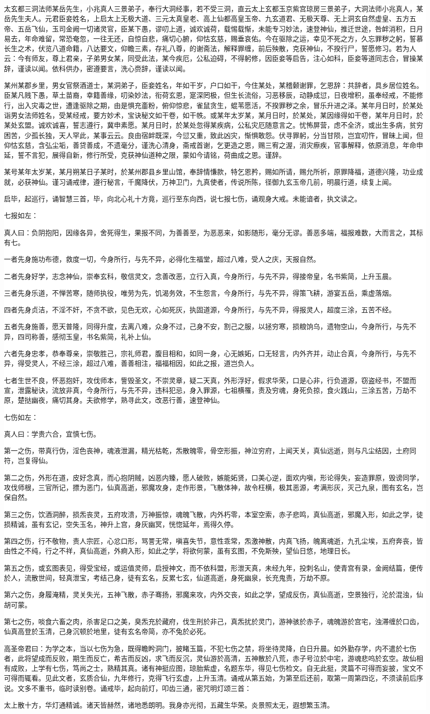 太玄都三洞法师某岳先生，小兆真人三景弟子，奉行大洞经事，若不受三洞，直云太上玄都玉京紫宫琼房三景弟子，大洞法师小兆真人，某岳先生夫人。元君臣妾姓名，上启太上无极大道、三元太真皇老、高上仙都高皇玉帝、九玄道君、无极天尊、无上洞玄自然虚皇、五方五帝、五岳飞仙，玉司金阙一切诸灵官，臣某下愚，谬叨上道，诚欢诚荷，载惕载惭，未能专习妙法，速登神仙，推迁世途，咎衅消积，日月易去，年命难留，常恐奄忽，一往无还，自惊自悲，痛切心腑，仰怙玄慈，赐垂哀佑。今在驱除之运，幸见不死之方，久忘罪秽之躬，誓慕长生之术，伏览八道命籍，八达要文，仰瞻三素，存礼八尊，的谢斋法，解释罪缠，前后殃散，克获神仙，不揆行尸，誓愿修习。若为人云：今有师友，尊上君亲，子弟男女某，同受此法，某今疾厄，公私迫碍，不得躬修，因臣妾等启告，注心如科，臣妾等道同志合，冒操某辞，谨读以闻。依科供办，密遵要言，洗心赍辞，谨读以闻。  

某州某郡乡里，男女官祭酒道士，某洞弟子，臣妾姓名，年如干岁，户口如干，今住某处，某稽颡谢罪，乞恩辞：共辞者，具乡居位姓名。臣某凡贱下愚，草土苗裔，幸籍善缘，叨染妙法，衔荷玄恩，寔深罔极，但生长流俗，习恶移辰，动静成愆，日夜增积，虽奉经戒，不能修行，出入灾毒之世，遭逢驱除之期，由是惧充齑粉，俯仰惊悲，雀鼠贪生，蜫苇愿活，不揆罪秽之余，冒乐升进之泽。某年月日时，於某处诣男女法师姓名，受某经戒，要方妙术，宝诀秘文如干卷，如干帙。或某年太岁某，某月日时，於某处，某因缘得如干卷，某年月日时，於某处玄盟。诚欢诚喜，誓志遵行，冀申素愿。某月日时，於某处忽得某疾病，公私灾厄随意言之。忧怖屏营，虑不全济，或出生多病，贫穷困苦，少孤长独，天人罕此，某事云云。良由宿衅既深，今愆又重，致此凶灾，惭惧敢怨。伏寻罪躬，分当甘陨，岂宜叨忤，冒昧上闻，但仰怙玄慈，含弘尘垢，善贷善成，不遗毫分，谨洗心清身，斋戒首谢，乞更造之恩，赐三宥之渥，消灾瘵疾，官事解释，依原消息，年命申延，誓不言犯，展得自新，修行所受，克获神仙道种之限，蒙如今请铭，荷曲成之恩。谨辞。  

某号某年太岁某，某月朔某日子某时，於某州郡县乡里山馆，奉辞情慊款，特乞恩矜，赐如所请，赐允所祈，原罪降福，道德兴隆，功业成就，必获神仙。谨习诵戒律，遵行秘言，千魔降伏，万神卫门，九真使者，传说所陈，径御九玄玉帝几前，明晨行道，续复上闻。  

启毕，起巡行，诵智慧三首，毕，向北心礼十方竟，巡行至东向西，说七报七伤，诵观身大戒。未能谙者，执文读之。  

七报如左：  

真人曰：负阴抱阳，因缘各异，舍死得生，果报不同，为善善至，为恶恶来，如影随形，毫分无谬。善恶多端，福报难数，大而言之，其标有七。  

一者先身施功布德，救度一切，今身所行，与先不异，必得化生福堂，超过八难，受人之庆，天报自然。  

二者先身好学，志念神仙，崇奉玄科，敬信灵文，念善改恶，立行入真，今身所行，与先不异，得接帝皇，名书紫简，上升玉晨。  

三者先身乐道，不惮苦寒，随师执役，唯劳为先，饥渴务效，不生怨言，今身所行，与先不异，得策飞耕，游宴五岳，乘虚落烟。  

四者先身贞洁，不淫不奸，不贪不欲，见色无欢，心如死灰，执固道源，今身所行，与先不异，得报灵人，超度三涂，五苦不经。  

五者先身施善，愿天普隆，同得升度，去离八难，众身不过，己身不安，割己之服，以拯穷寒，损粮饷乌，遗物空山，今身所行，与先不异，四司称善，感彻玉皇，书名紫简，礼补上仙。  

六者先身忠孝，恭奉尊亲，崇敬胜己，宗礼师君，腹目相和，如同一身，心无嫉妬，口无轻言，内外齐并，动止合真，今身所行，与先不异，得受灵人，不经三涂，超过八难，善善相注，福福相因，如此之报，道岂负人。  

七者生世不良，怀恶抱奸，攻伐师本，訾毁圣文，不崇灵章，疑二天真，外形浮好，假求华荣，口是心非，行负道源，窃盗经书，不盟而宣，泄露秘诀，流放非真，今身所行，与先不异，违科犯忌，身入罪源，七祖横罹，责及穷魂，身死负掠，食火践山，三涂五苦，万劫不原，楚挞幽夜，痛切其身。夫欲修学，熟寻此文，改恶行善，速登神仙。  

七伤如左：  

真人曰：学贵六合，宜慎七伤。  

第一之伤，带真行伪，淫色丧神，魂液泄漏，精光枯乾，炁散魄零，骨空形振，神泣穷府，上闻天关，真仙远逝，则与凡尘结因，土府同符，岂复得仙。  

第二之伤，外形在道，皮好念真，而心抱阴贼，凶恶内臻，愿人破败，嫉能妬贤，口美心逆，面欢内嗔，形论得失，妄造罪原，毁谤同学，攻伐师根，三官所记，摽为恶门，仙真高逝，邪魔攻身，走作形景，飞散体神，故令枉横，极其恶源，考满形灰，灭己九泉，图有玄名，岂保自然。  

第三之伤，饮酒洞醉，损炁丧灵，五府攻溃，万神振惊，魂魄飞散，内外朽零，本室空索，赤子悲鸣，真仙高逝，邪魔入形，如此之学，徒损精诚，虽有玄记，空失玉名，神升上宫，身灰幽冥，恍惚延年，焉得久停。  

第四之伤，行不敬物，责人宗匠，心忿口形，骂詈无常，嗔喜失节，意性乖常，炁激神散，内真飞扬，魄离魂逝，九孔尘埃，五府奔丧，皆由性之不纯，行之不祥，真仙高逝，外痾入形，如此之学，将欲何蒙，虽有玄图，不免斯殃，望仙日悠，地理日长。  

第五之伤，或玄图表见，得受宝经，或运值灵师，启授神文，而不依科盟，形泄天真，未经九年，投刺名山，使青宫有录，金阙结篇，便传於人，流散世间，轻真泄宝，考结己身，徒有玄名，反累七玄，仙道高逝，身死幽泉，长充鬼责，万劫不原。  

第六之伤，身履淹精，灵关失光，五神飞散，赤子骞扬，邪魔来攻，内外交丧，如此之学，望成反伤，真仙高逝，空景独行，沦於混浊，仙胡可蒙。  

第七之伤，啖食六畜之肉，杀害足口之美，臭炁充於藏府，伐生刑於非己，真炁扰於灵门，游神骇於赤子，魂魄游於宫宅，浊滞缠於口齿，仙真高登於玉清，己身沉顿於地里，徒有玄名帝简，亦不兔於必死。  

高圣帝君曰：为学之本，当以七伤为急，既得瞻盻洞门，披睹玉篇，不犯七伤之禁，将坐待灵降，白日升晨。如外勤存学，内不遣於七伤者，此将望成而反败，期生而反亡，希吉而反凶，求飞而反沉，灵仙游於高清，五神散於八荒，赤子号泣於中宅，游魂悲呜於玄空。故仙相有成败，上学有七伤，笃尚之士，熟精其真。诸有神挺应图，琼胎紫虚，名题东华，得见七伤检文。自无此挺，灵篇不可得而妄披，宝文不可得而辄看。见此文者，玄质合仙，九年修行，克得飞行玄虚，上升玉清。诵戒从第五始，为第至后还前，取第一周第四讫，不须读前后序说。文多不重书，临时读别卷。诵戒毕，起向前灯，叩齿三通，密咒明灯颂三首：  

太上散十方，华灯通精诚。诸天皆赫然，诸地悉朗明。我身亦光彻，五藏生华荣。炎景照太无，遐想繁玉清。  
